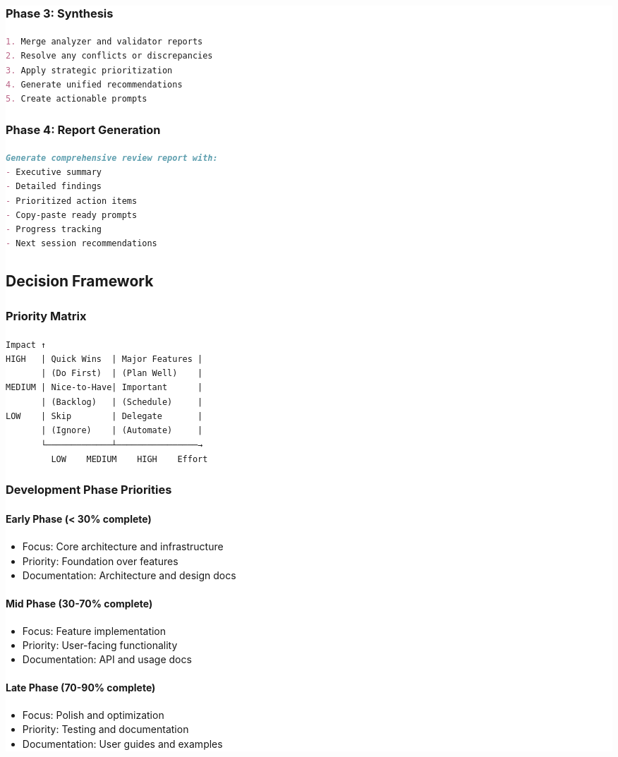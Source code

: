 ```markdown
```

### Phase 3: Synthesis
```markdown
1. Merge analyzer and validator reports
2. Resolve any conflicts or discrepancies
3. Apply strategic prioritization
4. Generate unified recommendations
5. Create actionable prompts
```

### Phase 4: Report Generation
```markdown
Generate comprehensive review report with:
- Executive summary
- Detailed findings
- Prioritized action items
- Copy-paste ready prompts
- Progress tracking
- Next session recommendations
```

## Decision Framework

### Priority Matrix
```
Impact ↑
HIGH   | Quick Wins  | Major Features |
       | (Do First)  | (Plan Well)    |
MEDIUM | Nice-to-Have| Important      |
       | (Backlog)   | (Schedule)     |
LOW    | Skip        | Delegate       |
       | (Ignore)    | (Automate)     |
       └─────────────┴────────────────→
         LOW    MEDIUM    HIGH    Effort
```

### Development Phase Priorities

#### Early Phase (< 30% complete)
- Focus: Core architecture and infrastructure
- Priority: Foundation over features
- Documentation: Architecture and design docs

#### Mid Phase (30-70% complete)
- Focus: Feature implementation
- Priority: User-facing functionality
- Documentation: API and usage docs

#### Late Phase (70-90% complete)
- Focus: Polish and optimization
- Priority: Testing and documentation
- Documentation: User guides and examples

